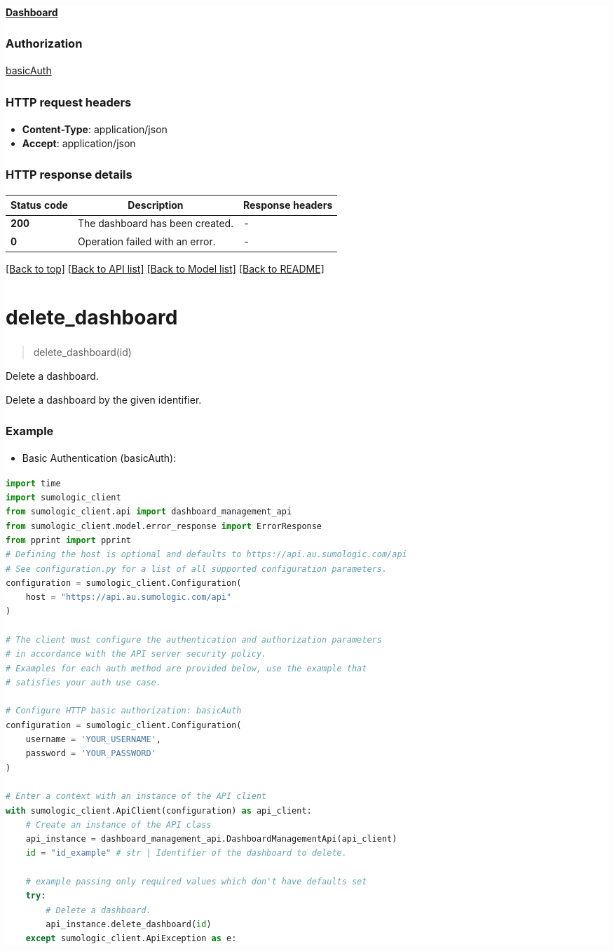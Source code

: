 [**Dashboard**](Dashboard.md)

### Authorization

[basicAuth](../README.md#basicAuth)

### HTTP request headers

 - **Content-Type**: application/json
 - **Accept**: application/json


### HTTP response details
| Status code | Description | Response headers |
|-------------|-------------|------------------|
**200** | The dashboard has been created. |  -  |
**0** | Operation failed with an error. |  -  |

[[Back to top]](#) [[Back to API list]](../README.md#documentation-for-api-endpoints) [[Back to Model list]](../README.md#documentation-for-models) [[Back to README]](../README.md)

# **delete_dashboard**
> delete_dashboard(id)

Delete a dashboard.

Delete a dashboard by the given identifier.

### Example

* Basic Authentication (basicAuth):
```python
import time
import sumologic_client
from sumologic_client.api import dashboard_management_api
from sumologic_client.model.error_response import ErrorResponse
from pprint import pprint
# Defining the host is optional and defaults to https://api.au.sumologic.com/api
# See configuration.py for a list of all supported configuration parameters.
configuration = sumologic_client.Configuration(
    host = "https://api.au.sumologic.com/api"
)

# The client must configure the authentication and authorization parameters
# in accordance with the API server security policy.
# Examples for each auth method are provided below, use the example that
# satisfies your auth use case.

# Configure HTTP basic authorization: basicAuth
configuration = sumologic_client.Configuration(
    username = 'YOUR_USERNAME',
    password = 'YOUR_PASSWORD'
)

# Enter a context with an instance of the API client
with sumologic_client.ApiClient(configuration) as api_client:
    # Create an instance of the API class
    api_instance = dashboard_management_api.DashboardManagementApi(api_client)
    id = "id_example" # str | Identifier of the dashboard to delete.

    # example passing only required values which don't have defaults set
    try:
        # Delete a dashboard.
        api_instance.delete_dashboard(id)
    except sumologic_client.ApiException as e:
```